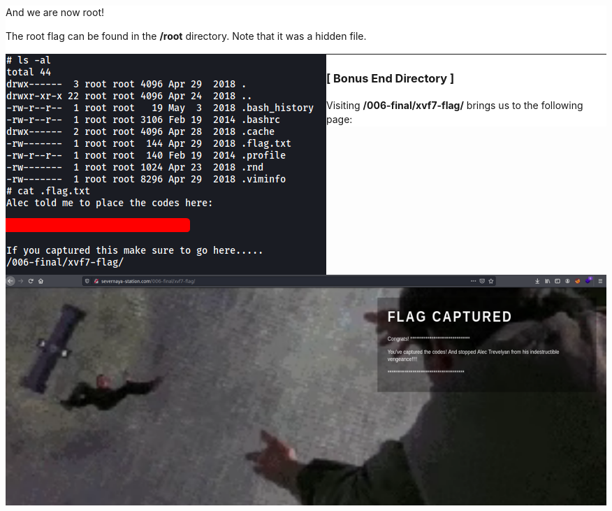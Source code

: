 And we are now root!

The root flag can be found in the **/root** directory. Note that it was a hidden file.

<img style="float: left;" src="screenshots/screenshot39.png">

---

### [ Bonus End Directory ]

Visiting **/006-final/xvf7-flag/** brings us to the following page:

<img style="float: left;" src="screenshots/screenshot40.png">
